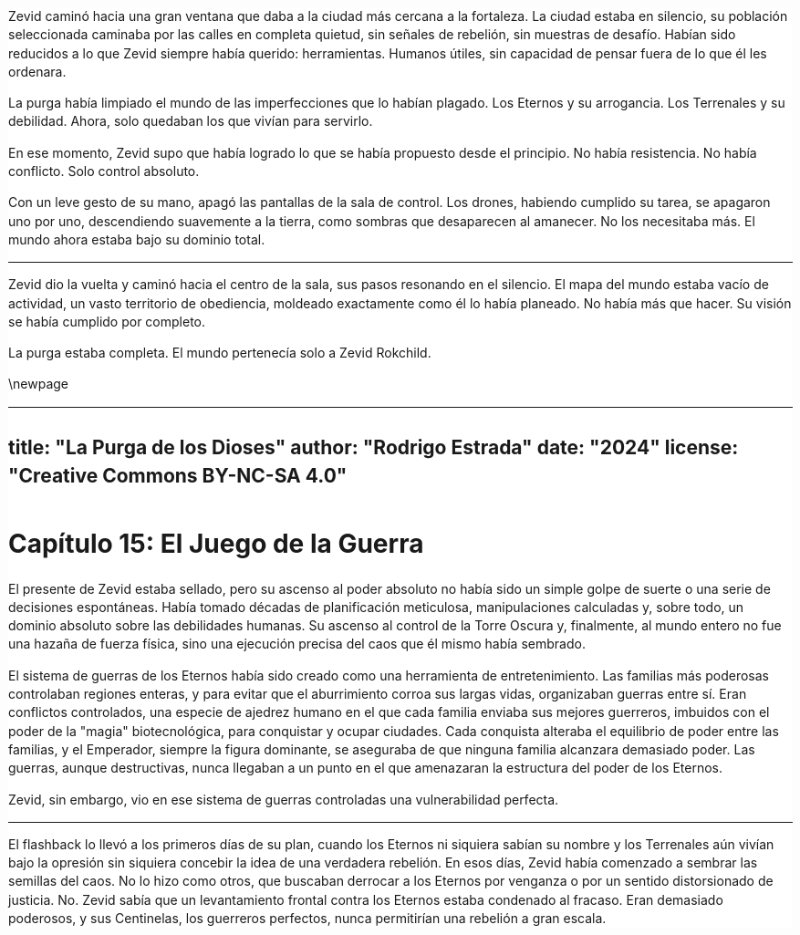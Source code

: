 Zevid caminó hacia una gran ventana que daba a la ciudad más cercana a la fortaleza. La ciudad estaba en silencio, su población seleccionada caminaba por las calles en completa quietud, sin señales de rebelión, sin muestras de desafío. Habían sido reducidos a lo que Zevid siempre había querido: herramientas. Humanos útiles, sin capacidad de pensar fuera de lo que él les ordenara.

La purga había limpiado el mundo de las imperfecciones que lo habían plagado. Los Eternos y su arrogancia. Los Terrenales y su debilidad. Ahora, solo quedaban los que vivían para servirlo.

En ese momento, Zevid supo que había logrado lo que se había propuesto desde el principio. No había resistencia. No había conflicto. Solo control absoluto.

Con un leve gesto de su mano, apagó las pantallas de la sala de control. Los drones, habiendo cumplido su tarea, se apagaron uno por uno, descendiendo suavemente a la tierra, como sombras que desaparecen al amanecer. No los necesitaba más. El mundo ahora estaba bajo su dominio total.

---

Zevid dio la vuelta y caminó hacia el centro de la sala, sus pasos resonando en el silencio. El mapa del mundo estaba vacío de actividad, un vasto territorio de obediencia, moldeado exactamente como él lo había planeado. No había más que hacer. Su visión se había cumplido por completo.

La purga estaba completa. El mundo pertenecía solo a Zevid Rokchild.

\newpage

---
title: "La Purga de los Dioses"
author: "Rodrigo Estrada"
date: "2024"
license: "Creative Commons BY-NC-SA 4.0"
---

# Capítulo 15: **El Juego de la Guerra**

El presente de Zevid estaba sellado, pero su ascenso al poder absoluto no había sido un simple golpe de suerte o una serie de decisiones espontáneas. Había tomado décadas de planificación meticulosa, manipulaciones calculadas y, sobre todo, un dominio absoluto sobre las debilidades humanas. Su ascenso al control de la Torre Oscura y, finalmente, al mundo entero no fue una hazaña de fuerza física, sino una ejecución precisa del caos que él mismo había sembrado.

El sistema de guerras de los Eternos había sido creado como una herramienta de entretenimiento. Las familias más poderosas controlaban regiones enteras, y para evitar que el aburrimiento corroa sus largas vidas, organizaban guerras entre sí. Eran conflictos controlados, una especie de ajedrez humano en el que cada familia enviaba sus mejores guerreros, imbuidos con el poder de la "magia" biotecnológica, para conquistar y ocupar ciudades. Cada conquista alteraba el equilibrio de poder entre las familias, y el Emperador, siempre la figura dominante, se aseguraba de que ninguna familia alcanzara demasiado poder. Las guerras, aunque destructivas, nunca llegaban a un punto en el que amenazaran la estructura del poder de los Eternos.

Zevid, sin embargo, vio en ese sistema de guerras controladas una vulnerabilidad perfecta.

---

El flashback lo llevó a los primeros días de su plan, cuando los Eternos ni siquiera sabían su nombre y los Terrenales aún vivían bajo la opresión sin siquiera concebir la idea de una verdadera rebelión. En esos días, Zevid había comenzado a sembrar las semillas del caos. No lo hizo como otros, que buscaban derrocar a los Eternos por venganza o por un sentido distorsionado de justicia. No. Zevid sabía que un levantamiento frontal contra los Eternos estaba condenado al fracaso. Eran demasiado poderosos, y sus Centinelas, los guerreros perfectos, nunca permitirían una rebelión a gran escala.
